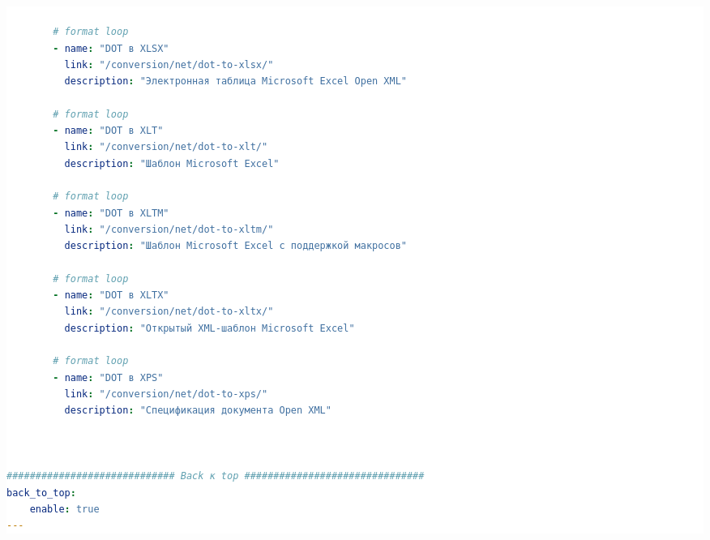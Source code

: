 ```yaml

        # format loop
        - name: "DOT в XLSX"
          link: "/conversion/net/dot-to-xlsx/"
          description: "Электронная таблица Microsoft Excel Open XML"

        # format loop
        - name: "DOT в XLT"
          link: "/conversion/net/dot-to-xlt/"
          description: "Шаблон Microsoft Excel"

        # format loop
        - name: "DOT в XLTM"
          link: "/conversion/net/dot-to-xltm/"
          description: "Шаблон Microsoft Excel с поддержкой макросов"

        # format loop
        - name: "DOT в XLTX"
          link: "/conversion/net/dot-to-xltx/"
          description: "Открытый XML-шаблон Microsoft Excel"

        # format loop
        - name: "DOT в XPS"
          link: "/conversion/net/dot-to-xps/"
          description: "Спецификация документа Open XML"



############################# Back к top ###############################
back_to_top:
    enable: true
---
```


